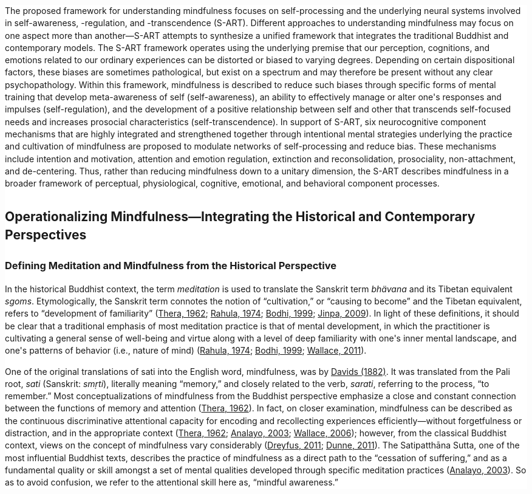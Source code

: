 The proposed framework for understanding mindfulness focuses on self-processing and the underlying neural systems involved in self-awareness, -regulation, and -transcendence (S-ART). Different approaches to understanding mindfulness may focus on one aspect more than another—S-ART attempts to synthesize a unified framework that integrates the traditional Buddhist and contemporary models. The S-ART framework operates using the underlying premise that our perception, cognitions, and emotions related to our ordinary experiences can be distorted or biased to varying degrees. Depending on certain dispositional factors, these biases are sometimes pathological, but exist on a spectrum and may therefore be present without any clear psychopathology. Within this framework, mindfulness is described to reduce such biases through specific forms of mental training that develop meta-awareness of self (self-awareness), an ability to effectively manage or alter one's responses and impulses (self-regulation), and the development of a positive relationship between self and other that transcends self-focused needs and increases prosocial characteristics (self-transcendence). In support of S-ART, six neurocognitive component mechanisms that are highly integrated and strengthened together through intentional mental strategies underlying the practice and cultivation of mindfulness are proposed to modulate networks of self-processing and reduce bias. These mechanisms include intention and motivation, attention and emotion regulation, extinction and reconsolidation, prosociality, non-attachment, and de-centering. Thus, rather than reducing mindfulness down to a unitary dimension, the S-ART describes mindfulness in a broader framework of perceptual, physiological, cognitive, emotional, and behavioral component processes.

## Operationalizing Mindfulness—Integrating the Historical and Contemporary Perspectives

### Defining Meditation and Mindfulness from the Historical Perspective

In the historical Buddhist context, the term *meditation* is used to translate the Sanskrit term *bhävana* and its Tibetan equivalent *sgoms*. Etymologically, the Sanskrit term connotes the notion of “cultivation,” or “causing to become” and the Tibetan equivalent, refers to “development of familiarity” ([Thera, 1962](https://www.frontiersin.org/articles/10.3389/fnhum.2012.00296/full#B269); [Rahula, 1974](https://www.frontiersin.org/articles/10.3389/fnhum.2012.00296/full#B226); [Bodhi, 1999](https://www.frontiersin.org/articles/10.3389/fnhum.2012.00296/full#B24); [Jinpa, 2009](https://www.frontiersin.org/articles/10.3389/fnhum.2012.00296/full#B150)). In light of these definitions, it should be clear that a traditional emphasis of most meditation practice is that of mental development, in which the practitioner is cultivating a general sense of well-being and virtue along with a level of deep familiarity with one's inner mental landscape, and one's patterns of behavior (i.e., nature of mind) ([Rahula, 1974](https://www.frontiersin.org/articles/10.3389/fnhum.2012.00296/full#B226); [Bodhi, 1999](https://www.frontiersin.org/articles/10.3389/fnhum.2012.00296/full#B24); [Wallace, 2011](https://www.frontiersin.org/articles/10.3389/fnhum.2012.00296/full#B282)).

One of the original translations of sati into the English word, mindfulness, was by [Davids (1882)](https://www.frontiersin.org/articles/10.3389/fnhum.2012.00296/full#B71a). It was translated from the Pali root, *sati* (Sanskrit: *smṛti*), literally meaning “memory,” and closely related to the verb, *sarati*, referring to the process, “to remember.” Most conceptualizations of mindfulness from the Buddhist perspective emphasize a close and constant connection between the functions of memory and attention ([Thera, 1962](https://www.frontiersin.org/articles/10.3389/fnhum.2012.00296/full#B269)). In fact, on closer examination, mindfulness can be described as the continuous discriminative attentional capacity for encoding and recollecting experiences efficiently—without forgetfulness or distraction, and in the appropriate context ([Thera, 1962](https://www.frontiersin.org/articles/10.3389/fnhum.2012.00296/full#B269); [Analayo, 2003](https://www.frontiersin.org/articles/10.3389/fnhum.2012.00296/full#B3); [Wallace, 2006](https://www.frontiersin.org/articles/10.3389/fnhum.2012.00296/full#B281)); however, from the classical Buddhist context, views on the concept of mindfulness vary considerably ([Dreyfus, 2011](https://www.frontiersin.org/articles/10.3389/fnhum.2012.00296/full#B92); [Dunne, 2011](https://www.frontiersin.org/articles/10.3389/fnhum.2012.00296/full#B93)). The Satipatthāna Sutta, one of the most influential Buddhist texts, describes the practice of mindfulness as a direct path to the “cessation of suffering,” and as a fundamental quality or skill amongst a set of mental qualities developed through specific meditation practices ([Analayo, 2003](https://www.frontiersin.org/articles/10.3389/fnhum.2012.00296/full#B3)). So as to avoid confusion, we refer to the attentional skill here as, “mindful awareness.”
